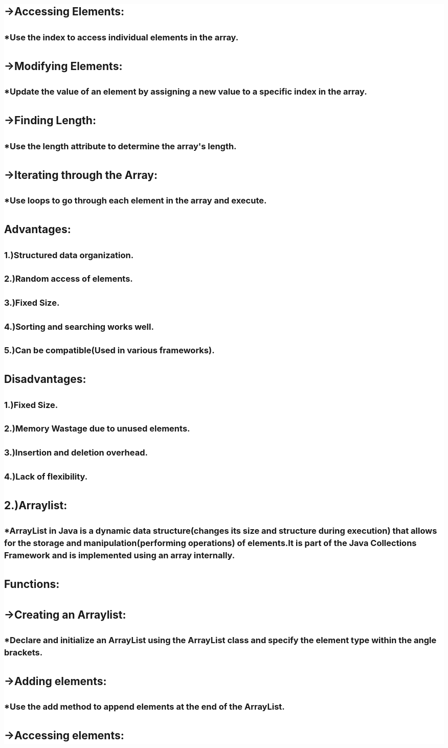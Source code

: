 ## ->Accessing Elements:
###  *Use the index to access individual elements in the array.
## ->Modifying Elements:
###  *Update the value of an element by assigning a new value to a specific index in the array.
## ->Finding Length: 
###  *Use the length attribute to determine the array's length.
## ->Iterating through the Array: 
###  *Use loops to go through each element in the array and execute.
## Advantages:
### 1.)Structured data organization.
### 2.)Random access of elements.
### 3.)Fixed Size.
### 4.)Sorting and searching works well.
### 5.)Can be compatible(Used in various frameworks).
## Disadvantages:
### 1.)Fixed Size.
### 2.)Memory Wastage due to unused elements.
### 3.)Insertion and deletion overhead.
### 4.)Lack of flexibility.
## 2.)Arraylist:
###   *ArrayList in Java is a dynamic data structure(changes its size and structure during execution) that allows for the storage and manipulation(performing operations) of elements.It is part of the Java Collections Framework and is implemented using an array internally.
## Functions:
## ->Creating an Arraylist:
###  *Declare and initialize an ArrayList using the ArrayList class and specify the element type within the angle brackets.
## ->Adding elements:
###  *Use the add method to append elements at the end of the ArrayList.
## ->Accessing elements: